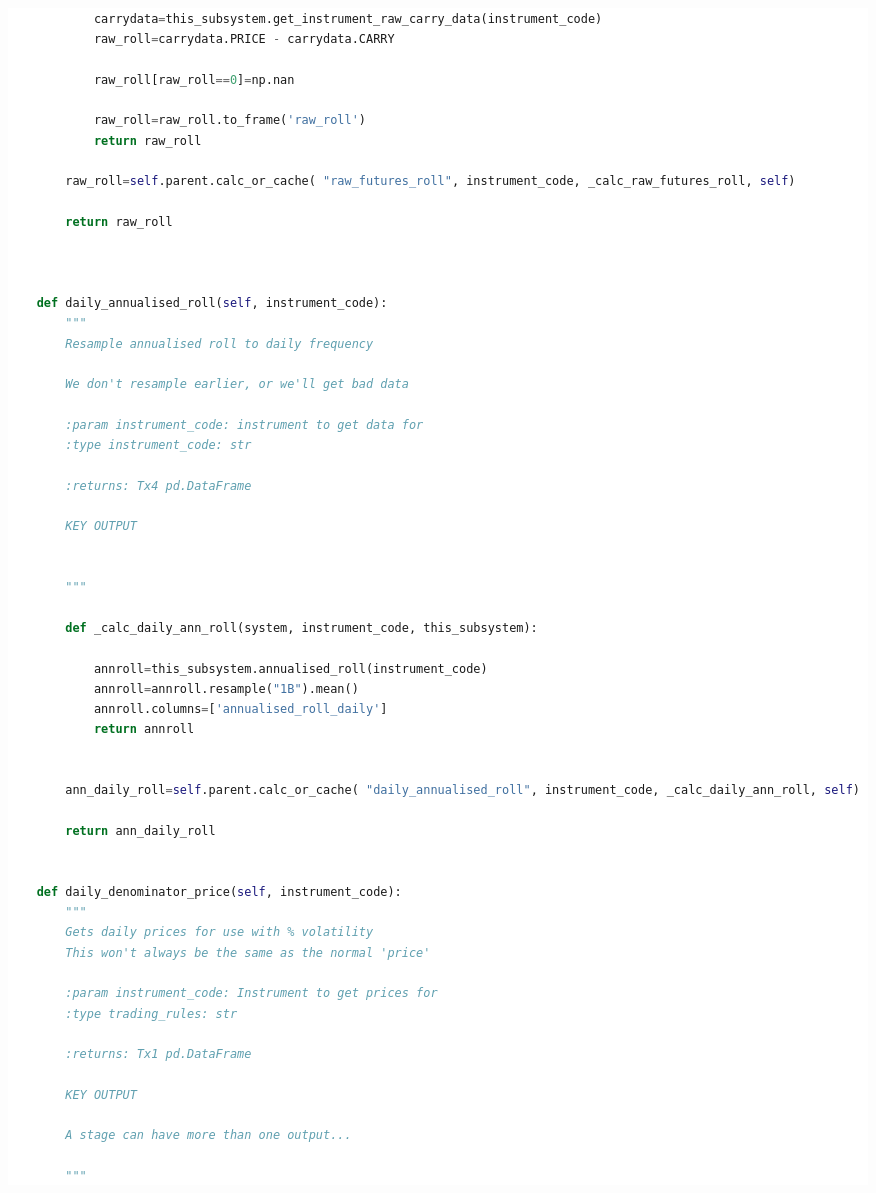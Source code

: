 ```python
            carrydata=this_subsystem.get_instrument_raw_carry_data(instrument_code)
            raw_roll=carrydata.PRICE - carrydata.CARRY
            
            raw_roll[raw_roll==0]=np.nan

            raw_roll=raw_roll.to_frame('raw_roll')
            return raw_roll

        raw_roll=self.parent.calc_or_cache( "raw_futures_roll", instrument_code, _calc_raw_futures_roll, self)
        
        return raw_roll

 
    
    def daily_annualised_roll(self, instrument_code):
        """
        Resample annualised roll to daily frequency
        
        We don't resample earlier, or we'll get bad data
        
        :param instrument_code: instrument to get data for
        :type instrument_code: str
        
        :returns: Tx4 pd.DataFrame

        KEY OUTPUT
        
        
        """
        
        def _calc_daily_ann_roll(system, instrument_code, this_subsystem):
        
            annroll=this_subsystem.annualised_roll(instrument_code)
            annroll=annroll.resample("1B").mean()
            annroll.columns=['annualised_roll_daily']
            return annroll
        
        
        ann_daily_roll=self.parent.calc_or_cache( "daily_annualised_roll", instrument_code, _calc_daily_ann_roll, self)
        
        return ann_daily_roll
    
    
    def daily_denominator_price(self, instrument_code):
        """
        Gets daily prices for use with % volatility
        This won't always be the same as the normal 'price'

        :param instrument_code: Instrument to get prices for 
        :type trading_rules: str
        
        :returns: Tx1 pd.DataFrame

        KEY OUTPUT

        A stage can have more than one output...

        """
```
                 